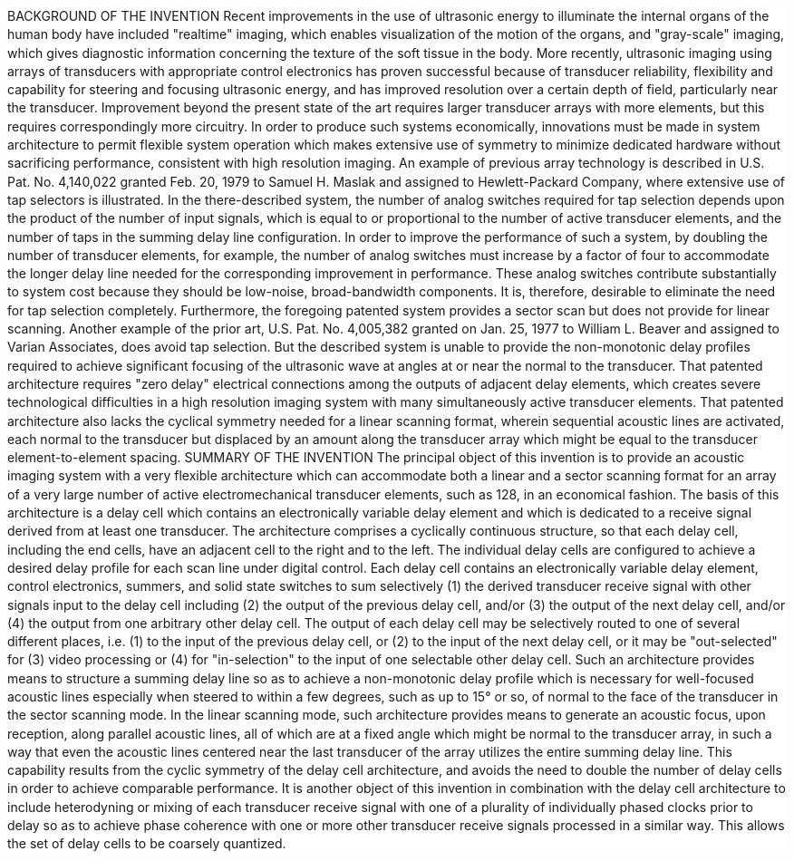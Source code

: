 BACKGROUND OF THE INVENTION
Recent improvements in the use of ultrasonic energy to illuminate the internal organs of the human body have included "realtime" imaging, which enables visualization of the motion of the organs, and "gray-scale" imaging, which gives diagnostic information concerning the texture of the soft tissue in the body. More recently, ultrasonic imaging using arrays of transducers with appropriate control electronics has proven successful because of transducer reliability, flexibility and capability for steering and focusing ultrasonic energy, and has improved resolution over a certain depth of field, particularly near the transducer.
Improvement beyond the present state of the art requires larger transducer arrays with more elements, but this requires correspondingly more circuitry. In order to produce such systems economically, innovations must be made in system architecture to permit flexible system operation which makes extensive use of symmetry to minimize dedicated hardware without sacrificing performance, consistent with high resolution imaging.
An example of previous array technology is described in U.S. Pat. No. 4,140,022 granted Feb. 20, 1979 to Samuel H. Maslak and assigned to Hewlett-Packard Company, where extensive use of tap selectors is illustrated. In the there-described system, the number of analog switches required for tap selection depends upon the product of the number of input signals, which is equal to or proportional to the number of active transducer elements, and the number of taps in the summing delay line configuration. In order to improve the performance of such a system, by doubling the number of transducer elements, for example, the number of analog switches must increase by a factor of four to accommodate the longer delay line needed for the corresponding improvement in performance. These analog switches contribute substantially to system cost because they should be low-noise, broad-bandwidth components. It is, therefore, desirable to eliminate the need for tap selection completely. Furthermore, the foregoing patented system provides a sector scan but does not provide for linear scanning.
Another example of the prior art, U.S. Pat. No. 4,005,382 granted on Jan. 25, 1977 to William L. Beaver and assigned to Varian Associates, does avoid tap selection. But the described system is unable to provide the non-monotonic delay profiles required to achieve significant focusing of the ultrasonic wave at angles at or near the normal to the transducer. That patented architecture requires "zero delay" electrical connections among the outputs of adjacent delay elements, which creates severe technological difficulties in a high resolution imaging system with many simultaneously active transducer elements. That patented architecture also lacks the cyclical symmetry needed for a linear scanning format, wherein sequential acoustic lines are activated, each normal to the transducer but displaced by an amount along the transducer array which might be equal to the transducer element-to-element spacing.
SUMMARY OF THE INVENTION
The principal object of this invention is to provide an acoustic imaging system with a very flexible architecture which can accommodate both a linear and a sector scanning format for an array of a very large number of active electromechanical transducer elements, such as 128, in an economical fashion. The basis of this architecture is a delay cell which contains an electronically variable delay element and which is dedicated to a receive signal derived from at least one transducer. The architecture comprises a cyclically continuous structure, so that each delay cell, including the end cells, have an adjacent cell to the right and to the left. The individual delay cells are configured to achieve a desired delay profile for each scan line under digital control.
Each delay cell contains an electronically variable delay element, control electronics, summers, and solid state switches to sum selectively (1) the derived transducer receive signal with other signals input to the delay cell including (2) the output of the previous delay cell, and/or (3) the output of the next delay cell, and/or (4) the output from one arbitrary other delay cell. The output of each delay cell may be selectively routed to one of several different places, i.e. (1) to the input of the previous delay cell, or (2) to the input of the next delay cell, or it may be "out-selected" for (3) video processing or (4) for "in-selection" to the input of one selectable other delay cell.
Such an architecture provides means to structure a summing delay line so as to achieve a non-monotonic delay profile which is necessary for well-focused acoustic lines especially when steered to within a few degrees, such as up to 15° or so, of normal to the face of the transducer in the sector scanning mode. In the linear scanning mode, such architecture provides means to generate an acoustic focus, upon reception, along parallel acoustic lines, all of which are at a fixed angle which might be normal to the transducer array, in such a way that even the acoustic lines centered near the last transducer of the array utilizes the entire summing delay line. This capability results from the cyclic symmetry of the delay cell architecture, and avoids the need to double the number of delay cells in order to achieve comparable performance.
It is another object of this invention in combination with the delay cell architecture to include heterodyning or mixing of each transducer receive signal with one of a plurality of individually phased clocks prior to delay so as to achieve phase coherence with one or more other transducer receive signals processed in a similar way. This allows the set of delay cells to be coarsely quantized.